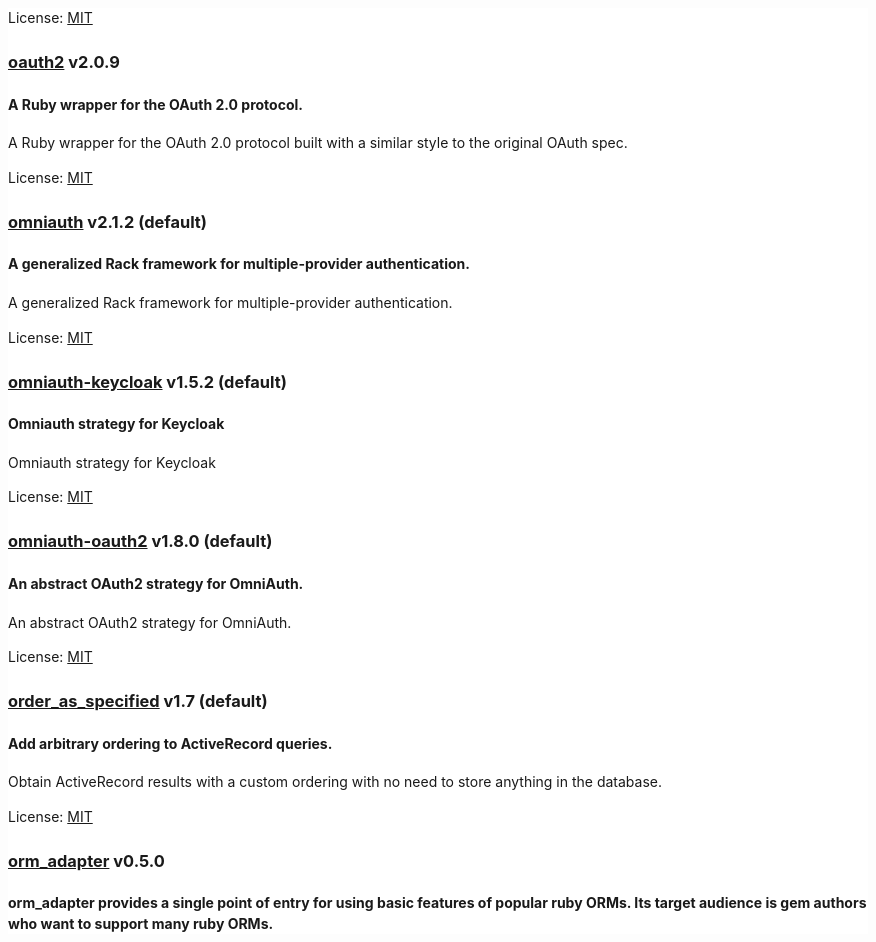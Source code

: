 License: <a href="http://opensource.org/licenses/mit-license">MIT</a>

### <a href="https://gitlab.com/oauth-xx/oauth2">oauth2</a> v2.0.9

#### A Ruby wrapper for the OAuth 2.0 protocol.

A Ruby wrapper for the OAuth 2.0 protocol built with a similar style to the original OAuth spec.

License: <a href="http://opensource.org/licenses/mit-license">MIT</a>

### <a href="https://github.com/omniauth/omniauth">omniauth</a> v2.1.2 (default)

#### A generalized Rack framework for multiple-provider authentication.

A generalized Rack framework for multiple-provider authentication.

License: <a href="http://opensource.org/licenses/mit-license">MIT</a>

### <a href="https://github.com/ccrockett/omniauth-keycloak">omniauth-keycloak</a> v1.5.2 (default)

#### Omniauth strategy for Keycloak

Omniauth strategy for Keycloak

License: <a href="http://opensource.org/licenses/mit-license">MIT</a>

### <a href="https://github.com/omniauth/omniauth-oauth2">omniauth-oauth2</a> v1.8.0 (default)

#### An abstract OAuth2 strategy for OmniAuth.

An abstract OAuth2 strategy for OmniAuth.

License: <a href="http://opensource.org/licenses/mit-license">MIT</a>

### <a href="https://github.com/panorama-ed/order_as_specified">order_as_specified</a> v1.7 (default)

#### Add arbitrary ordering to ActiveRecord queries.

Obtain ActiveRecord results with a custom ordering with no need to store anything in the database.

License: <a href="http://opensource.org/licenses/mit-license">MIT</a>

### <a href="http://github.com/ianwhite/orm_adapter">orm_adapter</a> v0.5.0

#### orm_adapter provides a single point of entry for using basic features of popular ruby ORMs.  Its target audience is gem authors who want to support many ruby ORMs.
